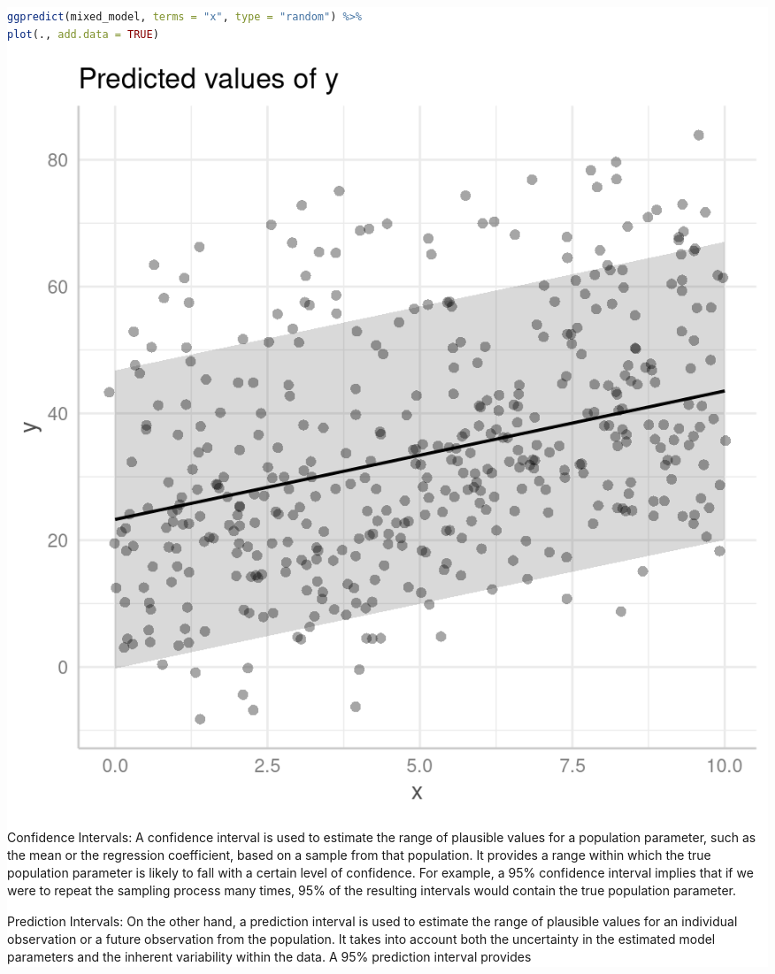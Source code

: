 
```r
ggpredict(mixed_model, terms = "x", type = "random") %>% 
plot(., add.data = TRUE)
```

<img src="21-mixed-model_files/figure-html/unnamed-chunk-30-1.png" width="100%" style="display: block; margin: auto;" />

<div class="info">
<p>Confidence Intervals: A confidence interval is used to estimate the
range of plausible values for a population parameter, such as the mean
or the regression coefficient, based on a sample from that population.
It provides a range within which the true population parameter is likely
to fall with a certain level of confidence. For example, a 95%
confidence interval implies that if we were to repeat the sampling
process many times, 95% of the resulting intervals would contain the
true population parameter.</p>
<p>Prediction Intervals: On the other hand, a prediction interval is
used to estimate the range of plausible values for an individual
observation or a future observation from the population. It takes into
account both the uncertainty in the estimated model parameters and the
inherent variability within the data. A 95% prediction interval provides